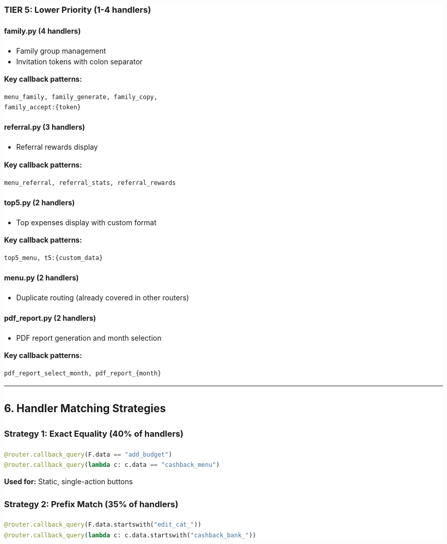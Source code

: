 ### TIER 5: Lower Priority (1-4 handlers)
#### family.py (4 handlers)
- Family group management
- Invitation tokens with colon separator

**Key callback patterns:**
```
menu_family, family_generate, family_copy,
family_accept:{token}
```

#### referral.py (3 handlers)
- Referral rewards display

**Key callback patterns:**
```
menu_referral, referral_stats, referral_rewards
```

#### top5.py (2 handlers)
- Top expenses display with custom format

**Key callback patterns:**
```
top5_menu, t5:{custom_data}
```

#### menu.py (2 handlers)
- Duplicate routing (already covered in other routers)

#### pdf_report.py (2 handlers)
- PDF report generation and month selection

**Key callback patterns:**
```
pdf_report_select_month, pdf_report_{month}
```

---

## 6. Handler Matching Strategies

### Strategy 1: Exact Equality (40% of handlers)
```python
@router.callback_query(F.data == "add_budget")
@router.callback_query(lambda c: c.data == "cashback_menu")
```

**Used for:** Static, single-action buttons

### Strategy 2: Prefix Match (35% of handlers)
```python
@router.callback_query(F.data.startswith("edit_cat_"))
@router.callback_query(lambda c: c.data.startswith("cashback_bank_"))
```
